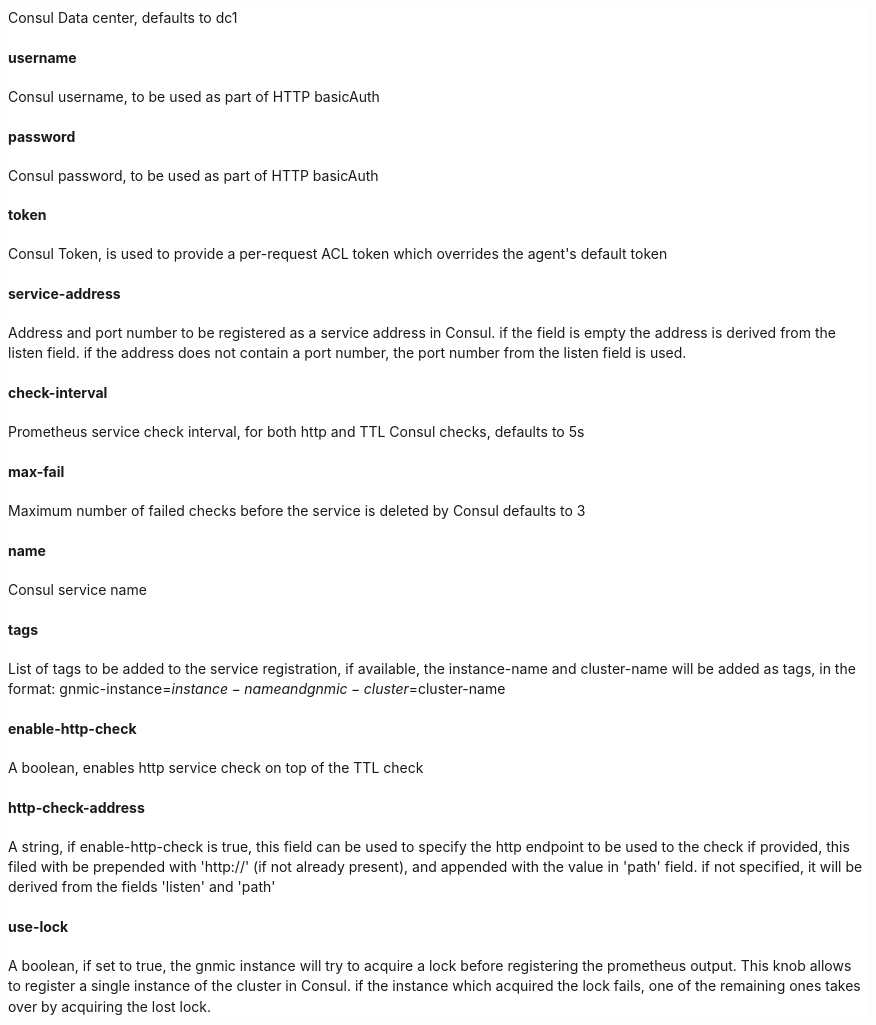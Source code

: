   Consul Data center, defaults to dc1

#### username

  Consul username, to be used as part of HTTP basicAuth

#### password

  Consul password, to be used as part of HTTP basicAuth

#### token

  Consul Token, is used to provide a per-request ACL token which overrides the agent's default token

#### service-address

  Address and port number to be registered as a service address in Consul.
  if the field is empty the address is derived from the listen field.
  if the address does not contain a port number, the port number from the listen field is used.

#### check-interval

  Prometheus service check interval, for both http and TTL Consul checks, defaults to 5s

#### max-fail

  Maximum number of failed checks before the service is deleted by Consul
  defaults to 3

#### name

  Consul service name

#### tags

  List of tags to be added to the service registration, 
  if available, the instance-name and cluster-name will be added as tags,
  in the format: gnmic-instance=$instance-name and gnmic-cluster=$cluster-name
  
#### enable-http-check

  A boolean, enables http service check on top of the TTL check

#### http-check-address

  A string, if enable-http-check is true, this field can be used to specify the http endpoint to be used to the check
  if provided, this filed with be prepended with 'http://' (if not already present),
  and appended with the value in 'path' field.
  if not specified, it will be derived from the fields 'listen' and 'path'

#### use-lock

  A boolean, if set to true, the gnmic instance will try to acquire a lock before registering the prometheus output.
  This knob allows to register a single instance of the cluster in Consul.
  if the instance which acquired the lock fails, one of the remaining ones takes over by acquiring the lost lock.
